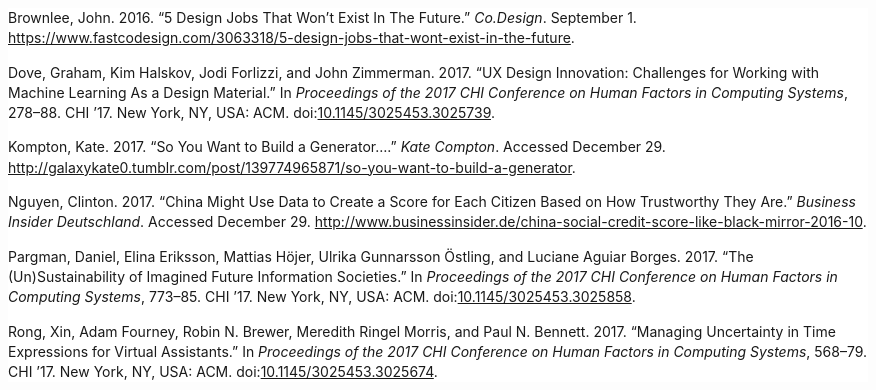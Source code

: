 </div>

<div id="ref-BrownleeDesignJobsThat2016">

Brownlee, John. 2016. “5 Design Jobs That Won’t Exist In The Future.”
*Co.Design*. September 1.
<https://www.fastcodesign.com/3063318/5-design-jobs-that-wont-exist-in-the-future>.

</div>

<div id="ref-DoveUXDesignInnovation2017">

Dove, Graham, Kim Halskov, Jodi Forlizzi, and John Zimmerman. 2017. “UX
Design Innovation: Challenges for Working with Machine Learning As a
Design Material.” In *Proceedings of the 2017 CHI Conference on Human
Factors in Computing Systems*, 278–88. CHI ’17. New York, NY, USA: ACM.
doi:[10.1145/3025453.3025739](https://doi.org/10.1145/3025453.3025739).

</div>

<div id="ref-Komptonyouwantbuild">

Kompton, Kate. 2017. “So You Want to Build a Generator….” *Kate
Compton*. Accessed December 29.
<http://galaxykate0.tumblr.com/post/139774965871/so-you-want-to-build-a-generator>.

</div>

<div id="ref-NguyenChinamightuse">

Nguyen, Clinton. 2017. “China Might Use Data to Create a Score for Each
Citizen Based on How Trustworthy They Are.” *Business Insider
Deutschland*. Accessed December 29.
<http://www.businessinsider.de/china-social-credit-score-like-black-mirror-2016-10>.

</div>

<div id="ref-PargmanSustainabilityImaginedFuture2017">

Pargman, Daniel, Elina Eriksson, Mattias Höjer, Ulrika Gunnarsson
Östling, and Luciane Aguiar Borges. 2017. “The (Un)Sustainability of
Imagined Future Information Societies.” In *Proceedings of the 2017 CHI
Conference on Human Factors in Computing Systems*, 773–85. CHI ’17. New
York, NY, USA: ACM.
doi:[10.1145/3025453.3025858](https://doi.org/10.1145/3025453.3025858).

</div>

<div id="ref-RongManagingUncertaintyTime2017">

Rong, Xin, Adam Fourney, Robin N. Brewer, Meredith Ringel Morris, and
Paul N. Bennett. 2017. “Managing Uncertainty in Time Expressions for
Virtual Assistants.” In *Proceedings of the 2017 CHI Conference on Human
Factors in Computing Systems*, 568–79. CHI ’17. New York, NY, USA: ACM.
doi:[10.1145/3025453.3025674](https://doi.org/10.1145/3025453.3025674).

</div>

<div id="ref-ScottishElevatorVoice">

